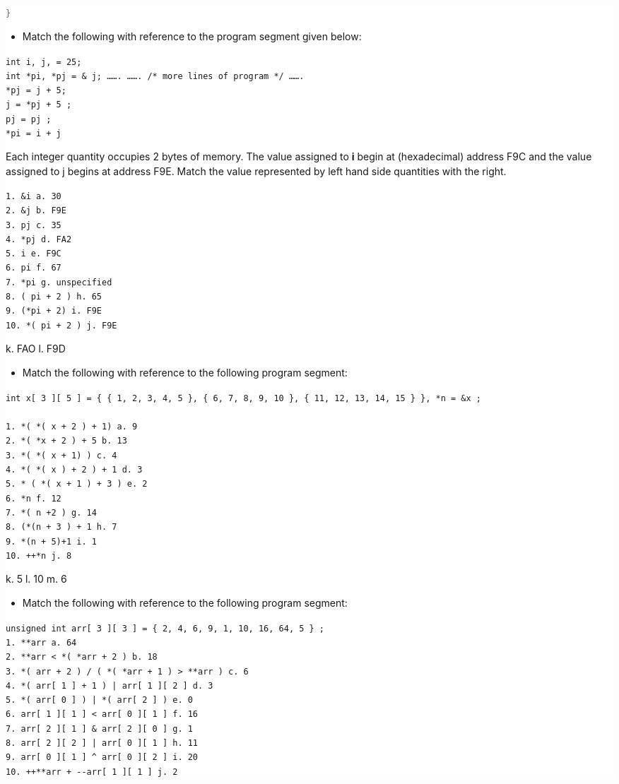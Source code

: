 ```c
}
```
- Match the following with reference to the program segment given below:
```
int i, j, = 25; 
int *pi, *pj = & j; ……. ……. /* more lines of program */ ……. 
*pj = j + 5; 
j = *pj + 5 ; 
pj = pj ;
*pi = i + j
```
Each integer quantity occupies 2 bytes of memory. The value assigned to **i** begin at (hexadecimal) address F9C and the value assigned to j begins at address F9E. Match the value represented by left hand side quantities with the right.
```
1. &i a. 30 
2. &j b. F9E 
3. pj c. 35 
4. *pj d. FA2 
5. i e. F9C 
6. pi f. 67 
7. *pi g. unspecified 
8. ( pi + 2 ) h. 65 
9. (*pi + 2) i. F9E 
10. *( pi + 2 ) j. F9E
```
k. FAO l. F9D

- Match the following with reference to the following program segment:
```
int x[ 3 ][ 5 ] = { { 1, 2, 3, 4, 5 }, { 6, 7, 8, 9, 10 }, { 11, 12, 13, 14, 15 } }, *n = &x ;

1. *( *( x + 2 ) + 1) a. 9 
2. *( *x + 2 ) + 5 b. 13 
3. *( *( x + 1) ) c. 4 
4. *( *( x ) + 2 ) + 1 d. 3 
5. * ( *( x + 1 ) + 3 ) e. 2 
6. *n f. 12 
7. *( n +2 ) g. 14 
8. (*(n + 3 ) + 1 h. 7 
9. *(n + 5)+1 i. 1 
10. ++*n j. 8
```
k. 5 l. 10 m. 6

- Match the following with reference to the following program segment:
```
unsigned int arr[ 3 ][ 3 ] = { 2, 4, 6, 9, 1, 10, 16, 64, 5 } ; 
1. **arr a. 64 
2. **arr < *( *arr + 2 ) b. 18 
3. *( arr + 2 ) / ( *( *arr + 1 ) > **arr ) c. 6 
4. *( arr[ 1 ] + 1 ) | arr[ 1 ][ 2 ] d. 3 
5. *( arr[ 0 ] ) | *( arr[ 2 ] ) e. 0 
6. arr[ 1 ][ 1 ] < arr[ 0 ][ 1 ] f. 16 
7. arr[ 2 ][ 1 ] & arr[ 2 ][ 0 ] g. 1 
8. arr[ 2 ][ 2 ] | arr[ 0 ][ 1 ] h. 11 
9. arr[ 0 ][ 1 ] ^ arr[ 0 ][ 2 ] i. 20 
10. ++**arr + --arr[ 1 ][ 1 ] j. 2

```
